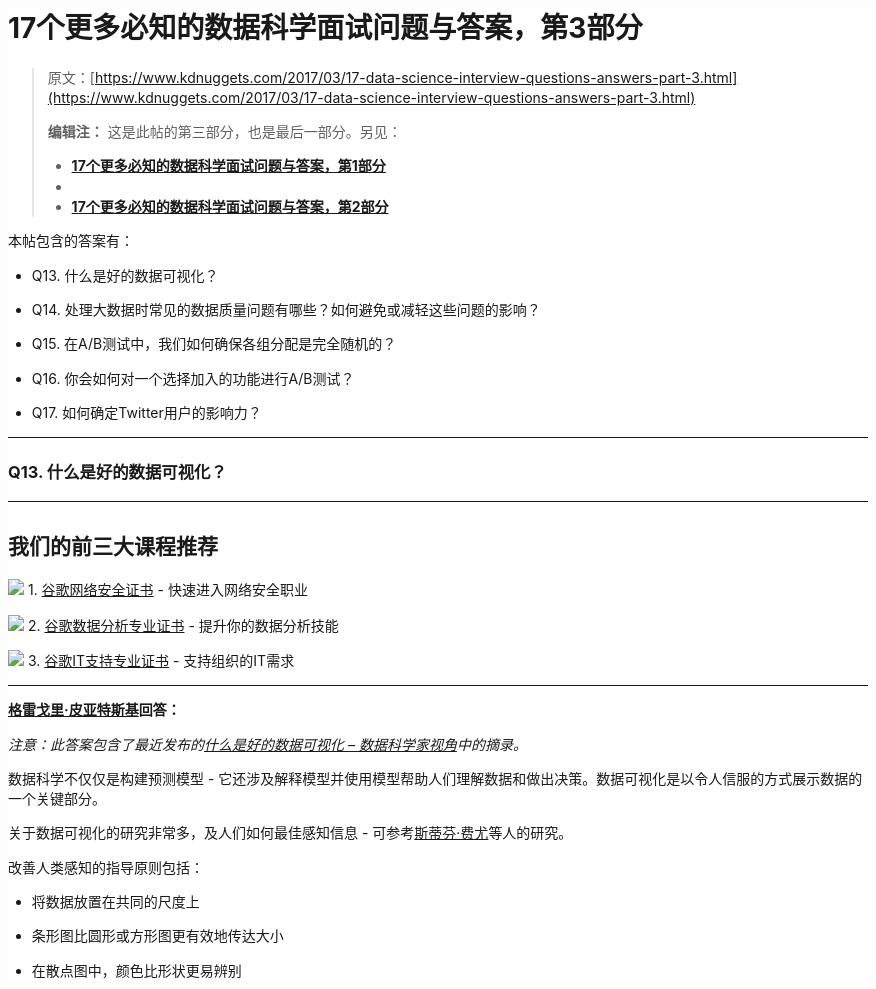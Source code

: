 # 17个更多必知的数据科学面试问题与答案，第3部分

> 原文：[https://www.kdnuggets.com/2017/03/17-data-science-interview-questions-answers-part-3.html](https://www.kdnuggets.com/2017/03/17-data-science-interview-questions-answers-part-3.html)
> 
> **编辑注：** 这是此帖的第三部分，也是最后一部分。另见：
> 
> +   [**17个更多必知的数据科学面试问题与答案，第1部分**](/2017/02/17-data-science-interview-questions-answers.html)
> +   
> +   [**17个更多必知的数据科学面试问题与答案，第2部分**](/2017/02/17-data-science-interview-questions-answers-part-2.html)

本帖包含的答案有：

+   Q13\. 什么是好的数据可视化？

+   Q14\. 处理大数据时常见的数据质量问题有哪些？如何避免或减轻这些问题的影响？

+   Q15\. 在A/B测试中，我们如何确保各组分配是完全随机的？

+   Q16\. 你会如何对一个选择加入的功能进行A/B测试？

+   Q17\. 如何确定Twitter用户的影响力？

* * *

### Q13\. 什么是好的数据可视化？

* * *

## 我们的前三大课程推荐

![](../Images/0244c01ba9267c002ef39d4907e0b8fb.png) 1\. [谷歌网络安全证书](https://www.kdnuggets.com/google-cybersecurity) - 快速进入网络安全职业

![](../Images/e225c49c3c91745821c8c0368bf04711.png) 2\. [谷歌数据分析专业证书](https://www.kdnuggets.com/google-data-analytics) - 提升你的数据分析技能

![](../Images/0244c01ba9267c002ef39d4907e0b8fb.png) 3\. [谷歌IT支持专业证书](https://www.kdnuggets.com/google-itsupport) - 支持组织的IT需求

* * *

**[格雷戈里·皮亚特斯基](/author/gregory-piatetsky)回答：**

*注意：此答案包含了最近发布的[什么是好的数据可视化 – 数据科学家视角](/2017/03/what-makes-good-data-visualization.html)中的摘录。*

数据科学不仅仅是构建预测模型 - 它还涉及解释模型并使用模型帮助人们理解数据和做出决策。数据可视化是以令人信服的方式展示数据的一个关键部分。

关于数据可视化的研究非常多，及人们如何最佳感知信息 - 可参考[斯蒂芬·费尤](https://www.interaction-design.org/literature/book/the-encyclopedia-of-human-computer-interaction-2nd-ed/data-visualization-for-human-perception)等人的研究。

改善人类感知的指导原则包括：

+   将数据放置在共同的尺度上

+   条形图比圆形或方形图更有效地传达大小

+   在散点图中，颜色比形状更易辨别
